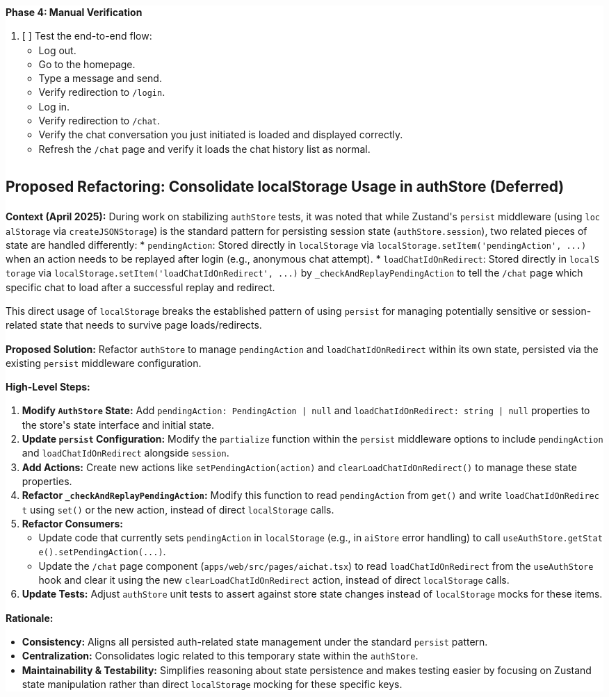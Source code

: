 **Phase 4: Manual Verification**

1.  [ ] Test the end-to-end flow:
    *   Log out.
    *   Go to the homepage.
    *   Type a message and send.
    *   Verify redirection to `/login`.
    *   Log in.
    *   Verify redirection to `/chat`.
    *   Verify the chat conversation you just initiated is loaded and displayed correctly.
    *   Refresh the `/chat` page and verify it loads the chat history list as normal.

## Proposed Refactoring: Consolidate localStorage Usage in authStore (Deferred)

**Context (April 2025):** During work on stabilizing `authStore` tests, it was noted that while Zustand's `persist` middleware (using `localStorage` via `createJSONStorage`) is the standard pattern for persisting session state (`authStore.session`), two related pieces of state are handled differently:
    *   `pendingAction`: Stored directly in `localStorage` via `localStorage.setItem('pendingAction', ...)` when an action needs to be replayed after login (e.g., anonymous chat attempt).
    *   `loadChatIdOnRedirect`: Stored directly in `localStorage` via `localStorage.setItem('loadChatIdOnRedirect', ...)` by `_checkAndReplayPendingAction` to tell the `/chat` page which specific chat to load after a successful replay and redirect.

This direct usage of `localStorage` breaks the established pattern of using `persist` for managing potentially sensitive or session-related state that needs to survive page loads/redirects.

**Proposed Solution:**
Refactor `authStore` to manage `pendingAction` and `loadChatIdOnRedirect` within its own state, persisted via the existing `persist` middleware configuration.

**High-Level Steps:**
1.  **Modify `AuthStore` State:** Add `pendingAction: PendingAction | null` and `loadChatIdOnRedirect: string | null` properties to the store's state interface and initial state.
2.  **Update `persist` Configuration:** Modify the `partialize` function within the `persist` middleware options to include `pendingAction` and `loadChatIdOnRedirect` alongside `session`.
3.  **Add Actions:** Create new actions like `setPendingAction(action)` and `clearLoadChatIdOnRedirect()` to manage these state properties.
4.  **Refactor `_checkAndReplayPendingAction`:** Modify this function to read `pendingAction` from `get()` and write `loadChatIdOnRedirect` using `set()` or the new action, instead of direct `localStorage` calls.
5.  **Refactor Consumers:**
    *   Update code that currently sets `pendingAction` in `localStorage` (e.g., in `aiStore` error handling) to call `useAuthStore.getState().setPendingAction(...)`.
    *   Update the `/chat` page component (`apps/web/src/pages/aichat.tsx`) to read `loadChatIdOnRedirect` from the `useAuthStore` hook and clear it using the new `clearLoadChatIdOnRedirect` action, instead of direct `localStorage` calls.
6.  **Update Tests:** Adjust `authStore` unit tests to assert against store state changes instead of `localStorage` mocks for these items.

**Rationale:**
*   **Consistency:** Aligns all persisted auth-related state management under the standard `persist` pattern.
*   **Centralization:** Consolidates logic related to this temporary state within the `authStore`.
*   **Maintainability & Testability:** Simplifies reasoning about state persistence and makes testing easier by focusing on Zustand state manipulation rather than direct `localStorage` mocking for these specific keys.
